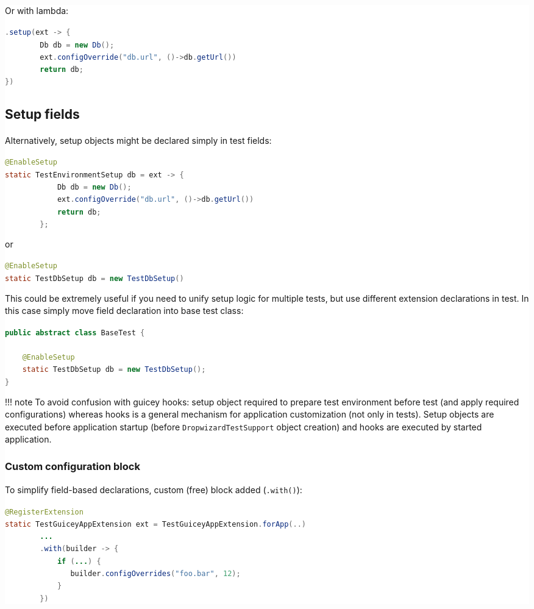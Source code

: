 Or with lambda:

```java
.setup(ext -> {
        Db db = new Db();
        ext.configOverride("db.url", ()->db.getUrl())
        return db;
})
```

## Setup fields

Alternatively, setup objects might be declared simply in test fields:

```java
@EnableSetup
static TestEnvironmentSetup db = ext -> {
            Db db = new Db();
            ext.configOverride("db.url", ()->db.getUrl())
            return db;
        };
```

or

```java
@EnableSetup
static TestDbSetup db = new TestDbSetup()
```

This could be extremely useful if you need to unify setup logic for multiple tests,
but use different extension declarations in test. In this case simply move field
declaration into base test class:

```java
public abstract class BaseTest {
    
    @EnableSetup
    static TestDbSetup db = new TestDbSetup();
}
```

!!! note
    To avoid confusion with guicey hooks: setup object required to prepare test environment before test (and apply
    required configurations) whereas hooks is a general mechanism for application customization (not only in tests).
    Setup objects are executed before application startup (before `DropwizardTestSupport` object creation) and hooks
    are executed by started application.

### Custom configuration block

To simplify field-based declarations, custom (free) block added (`.with()`):

```java
@RegisterExtension
static TestGuiceyAppExtension ext = TestGuiceyAppExtension.forApp(..)
        ...
        .with(builder -> {
            if (...) {
               builder.configOverrides("foo.bar", 12); 
            }
        }) 
```
